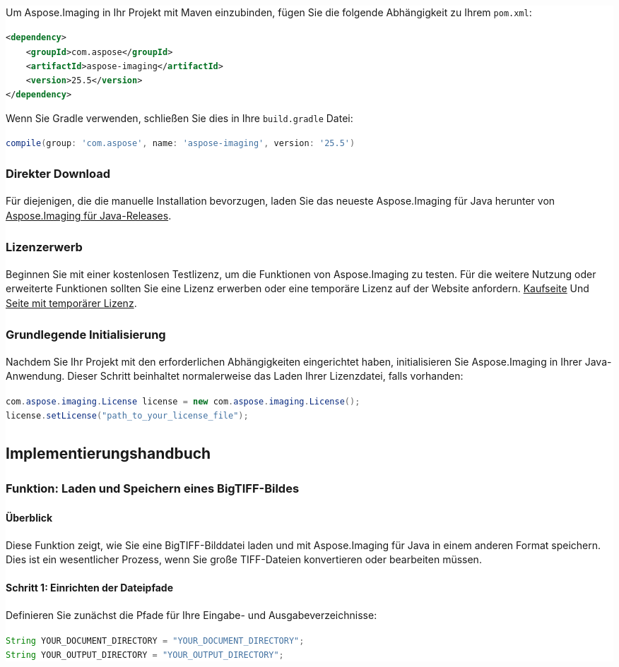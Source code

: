 Um Aspose.Imaging in Ihr Projekt mit Maven einzubinden, fügen Sie die folgende Abhängigkeit zu Ihrem `pom.xml`:

```xml
<dependency>
    <groupId>com.aspose</groupId>
    <artifactId>aspose-imaging</artifactId>
    <version>25.5</version>
</dependency>
```

Wenn Sie Gradle verwenden, schließen Sie dies in Ihre `build.gradle` Datei:

```gradle
compile(group: 'com.aspose', name: 'aspose-imaging', version: '25.5')
```

### Direkter Download

Für diejenigen, die die manuelle Installation bevorzugen, laden Sie das neueste Aspose.Imaging für Java herunter von [Aspose.Imaging für Java-Releases](https://releases.aspose.com/imaging/java/).

### Lizenzerwerb

Beginnen Sie mit einer kostenlosen Testlizenz, um die Funktionen von Aspose.Imaging zu testen. Für die weitere Nutzung oder erweiterte Funktionen sollten Sie eine Lizenz erwerben oder eine temporäre Lizenz auf der Website anfordern. [Kaufseite](https://purchase.aspose.com/buy) Und [Seite mit temporärer Lizenz](https://purchase.aspose.com/temporary-license/).

### Grundlegende Initialisierung

Nachdem Sie Ihr Projekt mit den erforderlichen Abhängigkeiten eingerichtet haben, initialisieren Sie Aspose.Imaging in Ihrer Java-Anwendung. Dieser Schritt beinhaltet normalerweise das Laden Ihrer Lizenzdatei, falls vorhanden:

```java
com.aspose.imaging.License license = new com.aspose.imaging.License();
license.setLicense("path_to_your_license_file");
```

## Implementierungshandbuch

### Funktion: Laden und Speichern eines BigTIFF-Bildes

#### Überblick

Diese Funktion zeigt, wie Sie eine BigTIFF-Bilddatei laden und mit Aspose.Imaging für Java in einem anderen Format speichern. Dies ist ein wesentlicher Prozess, wenn Sie große TIFF-Dateien konvertieren oder bearbeiten müssen.

#### Schritt 1: Einrichten der Dateipfade

Definieren Sie zunächst die Pfade für Ihre Eingabe- und Ausgabeverzeichnisse:

```java
String YOUR_DOCUMENT_DIRECTORY = "YOUR_DOCUMENT_DIRECTORY";
String YOUR_OUTPUT_DIRECTORY = "YOUR_OUTPUT_DIRECTORY";
```
